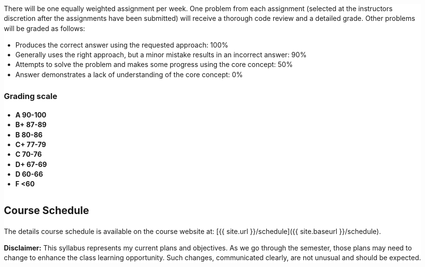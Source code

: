 There will be one equally weighted assignment per week. One problem from each assignment
(selected at the instructors discretion after the assignments have been
submitted) will receive a thorough code review and a detailed grade. Other
problems will be graded as follows:

* Produces the correct answer using the requested approach: 100%
* Generally uses the right approach, but a minor mistake results in an incorrect
    answer: 90%
* Attempts to solve the problem and makes some progress using the core concept:
    50%
* Answer demonstrates a lack of understanding of the core concept: 0%

### Grading scale

- **A 90-100**
- **B+ 87-89**
- **B 80-86**
- **C+ 77-79**
- **C 70-76**
- **D+ 67-69**
- **D 60-66**
- **F <60**


## Course Schedule

The details course schedule is available on the course website at:
[{{ site.url }}/schedule]({{ site.baseurl }}/schedule).


**Disclaimer:** This syllabus represents my current plans and objectives. As we
go through the semester, those plans may need to change to enhance the class
learning opportunity. Such changes, communicated clearly, are not unusual and
should be expected.
